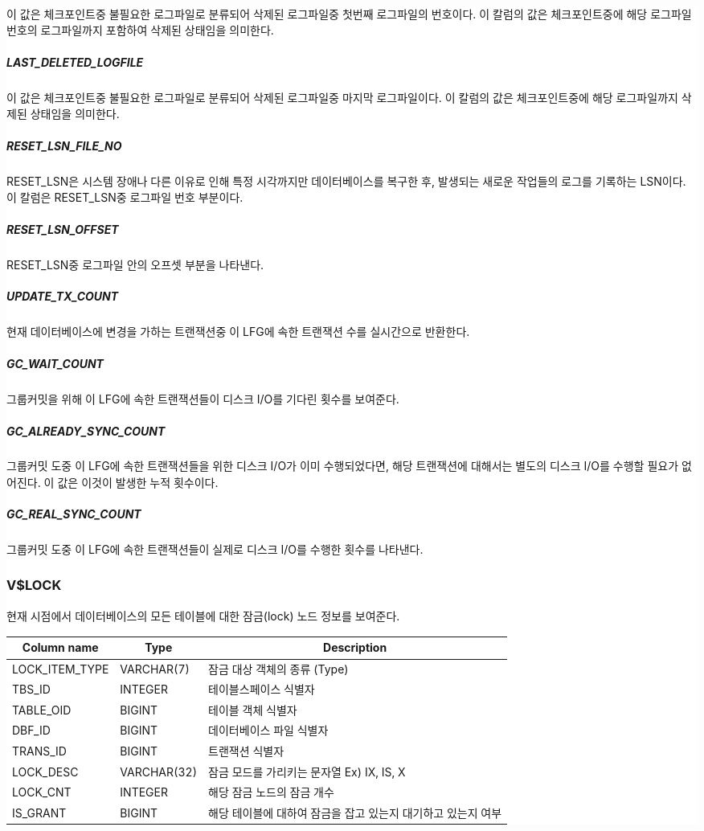 이 값은 체크포인트중 불필요한 로그파일로 분류되어 삭제된 로그파일중 첫번째
로그파일의 번호이다. 이 칼럼의 값은 체크포인트중에 해당 로그파일 번호의
로그파일까지 포함하여 삭제된 상태임을 의미한다.

##### LAST_DELETED_LOGFILE

이 값은 체크포인트중 불필요한 로그파일로 분류되어 삭제된 로그파일중 마지막
로그파일이다. 이 칼럼의 값은 체크포인트중에 해당 로그파일까지 삭제된 상태임을
의미한다.

##### RESET_LSN_FILE_NO

RESET_LSN은 시스템 장애나 다른 이유로 인해 특정 시각까지만 데이터베이스를 복구한
후, 발생되는 새로운 작업들의 로그를 기록하는 LSN이다. 이 칼럼은 RESET_LSN중
로그파일 번호 부분이다.

##### RESET_LSN_OFFSET

RESET_LSN중 로그파일 안의 오프셋 부분을 나타낸다.

##### UPDATE_TX_COUNT

현재 데이터베이스에 변경을 가하는 트랜잭션중 이 LFG에 속한 트랜잭션 수를
실시간으로 반환한다.

##### GC_WAIT_COUNT

그룹커밋을 위해 이 LFG에 속한 트랜잭션들이 디스크 I/O를 기다린 횟수를 보여준다.

##### GC_ALREADY_SYNC_COUNT

그룹커밋 도중 이 LFG에 속한 트랜잭션들을 위한 디스크 I/O가 이미 수행되었다면,
해당 트랜잭션에 대해서는 별도의 디스크 I/O를 수행할 필요가 없어진다. 이 값은
이것이 발생한 누적 횟수이다.

##### GC_REAL_SYNC_COUNT

그룹커밋 도중 이 LFG에 속한 트랜잭션들이 실제로 디스크 I/O를 수행한 횟수를
나타낸다.

### <a name="vlock"><a/>V\$LOCK

현재 시점에서 데이터베이스의 모든 테이블에 대한 잠금(lock) 노드 정보를 보여준다.

| Column name    | Type        | Description                                                  |
|----------------|-------------|--------------------------------------------------------------|
| LOCK_ITEM_TYPE | VARCHAR(7)  | 잠금 대상 객체의 종류 (Type)                                 |
| TBS_ID         | INTEGER     | 테이블스페이스 식별자                                        |
| TABLE_OID      | BIGINT      | 테이블 객체 식별자                                           |
| DBF_ID         | BIGINT      | 데이터베이스 파일 식별자                                     |
| TRANS_ID       | BIGINT      | 트랜잭션 식별자                                              |
| LOCK_DESC      | VARCHAR(32) | 잠금 모드를 가리키는 문자열 Ex) IX, IS, X                    |
| LOCK_CNT       | INTEGER     | 해당 잠금 노드의 잠금 개수                                   |
| IS_GRANT       | BIGINT      | 해당 테이블에 대하여 잠금을 잡고 있는지 대기하고 있는지 여부 |
